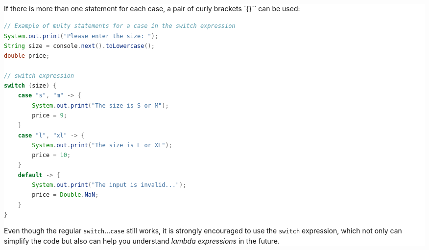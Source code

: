 If there is more than one statement for each case, a pair of curly brackets `{}`` can be used:

```java
// Example of multy statements for a case in the switch expression
System.out.print("Please enter the size: ");
String size = console.next().toLowercase();
double price;

// switch expression
switch (size) {
    case "s", "m" -> {
        System.out.print("The size is S or M");
        price = 9;
    }
    case "l", "xl" -> {
        System.out.print("The size is L or XL");
        price = 10;
    }
    default -> {
        System.out.print("The input is invalid...");
        price = Double.NaN;
    }
}
```

Even though the regular `switch`...`case` still works, it is strongly encouraged to use the `switch` expression, which not only can simplify the code but also can help you understand *lambda expressions* in the future.
